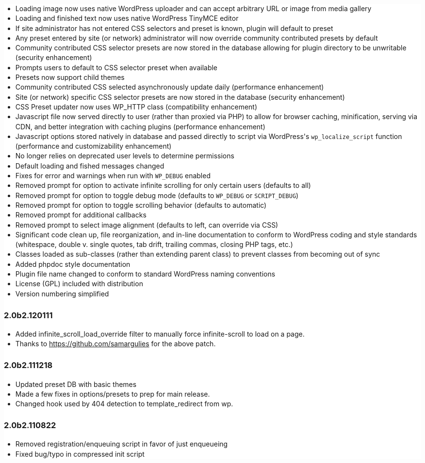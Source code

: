* Loading image now uses native WordPress uploader and can accept arbitrary URL or image from media gallery
* Loading and finished text now uses native WordPress TinyMCE editor
* If site administrator has not entered CSS selectors and preset is known, plugin will default to preset
* Any preset entered by site (or network) administrator will now override community contributed presets by default
* Community contributed CSS selector presets are now stored in the database allowing for plugin directory to be unwritable (security enhancement)
* Prompts users to default to CSS selector preset when available
* Presets now support child themes
* Community contributed CSS selected asynchronously update daily (performance enhancement)
* Site (or network) specific CSS selector presets are now stored in the database (security enhancement)
* CSS Preset updater now uses WP_HTTP class (compatibility enhancement)
* Javascript file now served directly to user (rather than proxied via PHP) to allow for browser caching, minification, serving via CDN, and better integration with caching plugins (performance enhancement)
* Javascript options stored natively in database and passed directly to script via WordPress's `wp_localize_script` function (performance and customizability enhancement)
* No longer relies on deprecated user levels to determine permissions
* Default loading and fished messages changed
* Fixes for error and warnings when run with `WP_DEBUG` enabled
* Removed prompt for option to activate infinite scrolling for only certain users (defaults to all)
* Removed prompt for option to toggle debug mode (defaults to `WP_DEBUG` or `SCRIPT_DEBUG`)
* Removed prompt for option to toggle scrolling behavior (defaults to automatic)
* Removed prompt for additional callbacks
* Removed prompt to select image alignment (defaults to left, can override via CSS)
* Significant code clean up, file reorganization, and in-line documentation to conform to WordPress coding and style standards (whitespace, double v. single quotes, tab drift, trailing commas, closing PHP tags, etc.)
* Classes loaded as sub-classes (rather than extending parent class) to prevent classes from becoming out of sync
* Added phpdoc style documentation
* Plugin file name changed to conform to standard WordPress naming conventions
* License (GPL) included with distribution
* Version numbering simplified

### 2.0b2.120111 ###
* Added infinite_scroll_load_override filter to manually force infinite-scroll to load on a page.
* Thanks to https://github.com/samargulies for the above patch.

### 2.0b2.111218 ###
* Updated preset DB with basic themes
* Made a few fixes in options/presets to prep for main release.
* Changed hook used by 404 detection to template_redirect from wp.

### 2.0b2.110822 ###
* Removed registration/enqueuing script in favor of just enqueueing
* Fixed bug/typo in compressed init script
